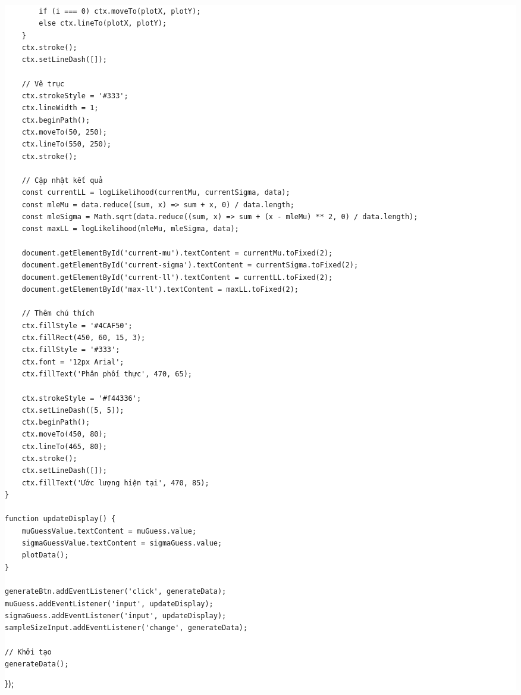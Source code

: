             if (i === 0) ctx.moveTo(plotX, plotY);
            else ctx.lineTo(plotX, plotY);
        }
        ctx.stroke();
        ctx.setLineDash([]);
        
        // Vẽ trục
        ctx.strokeStyle = '#333';
        ctx.lineWidth = 1;
        ctx.beginPath();
        ctx.moveTo(50, 250);
        ctx.lineTo(550, 250);
        ctx.stroke();
        
        // Cập nhật kết quả
        const currentLL = logLikelihood(currentMu, currentSigma, data);
        const mleMu = data.reduce((sum, x) => sum + x, 0) / data.length;
        const mleSigma = Math.sqrt(data.reduce((sum, x) => sum + (x - mleMu) ** 2, 0) / data.length);
        const maxLL = logLikelihood(mleMu, mleSigma, data);
        
        document.getElementById('current-mu').textContent = currentMu.toFixed(2);
        document.getElementById('current-sigma').textContent = currentSigma.toFixed(2);
        document.getElementById('current-ll').textContent = currentLL.toFixed(2);
        document.getElementById('max-ll').textContent = maxLL.toFixed(2);
        
        // Thêm chú thích
        ctx.fillStyle = '#4CAF50';
        ctx.fillRect(450, 60, 15, 3);
        ctx.fillStyle = '#333';
        ctx.font = '12px Arial';
        ctx.fillText('Phân phối thực', 470, 65);
        
        ctx.strokeStyle = '#f44336';
        ctx.setLineDash([5, 5]);
        ctx.beginPath();
        ctx.moveTo(450, 80);
        ctx.lineTo(465, 80);
        ctx.stroke();
        ctx.setLineDash([]);
        ctx.fillText('Ước lượng hiện tại', 470, 85);
    }
    
    function updateDisplay() {
        muGuessValue.textContent = muGuess.value;
        sigmaGuessValue.textContent = sigmaGuess.value;
        plotData();
    }
    
    generateBtn.addEventListener('click', generateData);
    muGuess.addEventListener('input', updateDisplay);
    sigmaGuess.addEventListener('input', updateDisplay);
    sampleSizeInput.addEventListener('change', generateData);
    
    // Khởi tạo
    generateData();
});
</script>
